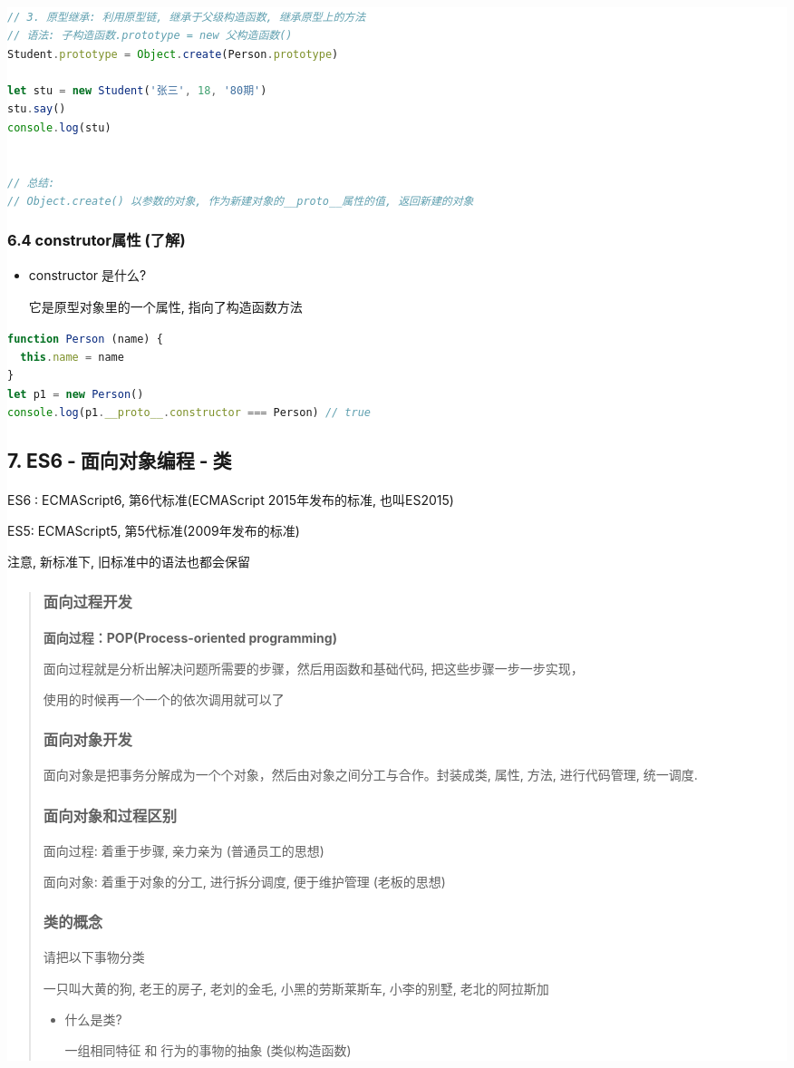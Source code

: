 ```js
// 3. 原型继承: 利用原型链, 继承于父级构造函数, 继承原型上的方法
// 语法: 子构造函数.prototype = new 父构造函数()
Student.prototype = Object.create(Person.prototype)

let stu = new Student('张三', 18, '80期')
stu.say()
console.log(stu)


// 总结:
// Object.create() 以参数的对象, 作为新建对象的__proto__属性的值, 返回新建的对象
```



### 6.4 construtor属性 (了解)

* constructor 是什么?

  它是原型对象里的一个属性, 指向了构造函数方法


```js
function Person (name) {
  this.name = name
}
let p1 = new Person()
console.log(p1.__proto__.constructor === Person) // true
```



## 7. ES6 - 面向对象编程 - 类 

ES6 :  ECMAScript6, 第6代标准(ECMAScript 2015年发布的标准, 也叫ES2015)

ES5:   ECMAScript5, 第5代标准(2009年发布的标准)

注意, 新标准下, 旧标准中的语法也都会保留

> ### 面向过程开发
>
> **面向过程：POP(Process-oriented programming)**
>
> 面向过程就是分析出解决问题所需要的步骤，然后用函数和基础代码, 把这些步骤一步一步实现，
>
> 使用的时候再一个一个的依次调用就可以了
>
> ### 面向对象开发
>
> 面向对象是把事务分解成为一个个对象，然后由对象之间分工与合作。封装成类, 属性, 方法, 进行代码管理, 统一调度.
>
> ### 面向对象和过程区别
>
> 面向过程: 着重于步骤, 亲力亲为  (普通员工的思想)
>
> 面向对象: 着重于对象的分工, 进行拆分调度, 便于维护管理    (老板的思想)
>
> ### 类的概念
>
> 请把以下事物分类
>
> 一只叫大黄的狗, 老王的房子, 老刘的金毛, 小黑的劳斯莱斯车, 小李的别墅, 老北的阿拉斯加
>
> * 什么是类?
>
>   一组相同特征 和 行为的事物的抽象  (类似构造函数)
>